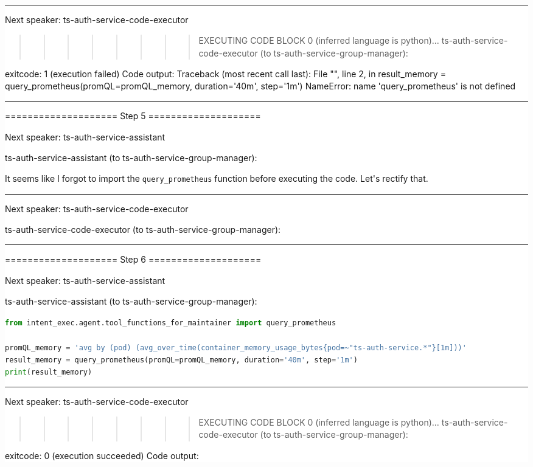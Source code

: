 --------------------------------------------------------------------------------

Next speaker: ts-auth-service-code-executor


>>>>>>>> EXECUTING CODE BLOCK 0 (inferred language is python)...
ts-auth-service-code-executor (to ts-auth-service-group-manager):

exitcode: 1 (execution failed)
Code output: 
Traceback (most recent call last):
  File "", line 2, in <module>
    result_memory = query_prometheus(promQL=promQL_memory, duration='40m', step='1m')
NameError: name 'query_prometheus' is not defined


--------------------------------------------------------------------------------
==================== Step 5 ====================

Next speaker: ts-auth-service-assistant

ts-auth-service-assistant (to ts-auth-service-group-manager):

It seems like I forgot to import the `query_prometheus` function before executing the code. Let's rectify that.

--------------------------------------------------------------------------------

Next speaker: ts-auth-service-code-executor

ts-auth-service-code-executor (to ts-auth-service-group-manager):



--------------------------------------------------------------------------------
==================== Step 6 ====================

Next speaker: ts-auth-service-assistant

ts-auth-service-assistant (to ts-auth-service-group-manager):

```python
from intent_exec.agent.tool_functions_for_maintainer import query_prometheus

promQL_memory = 'avg by (pod) (avg_over_time(container_memory_usage_bytes{pod=~"ts-auth-service.*"}[1m]))'
result_memory = query_prometheus(promQL=promQL_memory, duration='40m', step='1m')
print(result_memory)
```

--------------------------------------------------------------------------------

Next speaker: ts-auth-service-code-executor


>>>>>>>> EXECUTING CODE BLOCK 0 (inferred language is python)...
ts-auth-service-code-executor (to ts-auth-service-group-manager):

exitcode: 0 (execution succeeded)
Code output: 